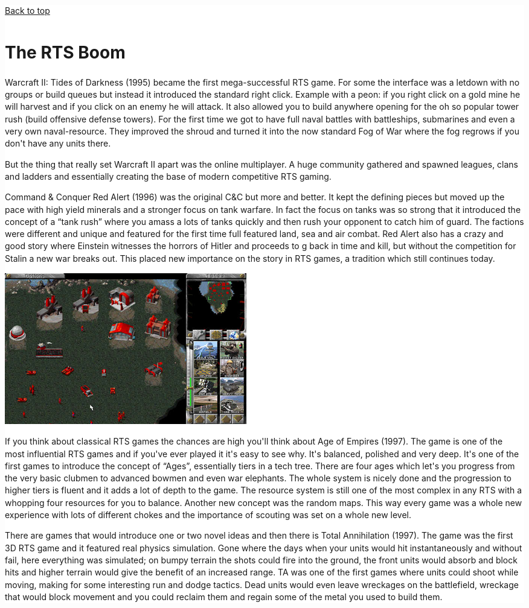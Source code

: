 [Back to top](#top)

The RTS Boom
============

Warcraft II: Tides of Darkness (1995) became the first mega-successful RTS game. For some the interface was a letdown with no groups or build queues but instead it introduced the standard right click. Example with a peon: if you right click on a gold mine he will harvest and if you click on an enemy he will attack. It also allowed you to build anywhere opening for the oh so popular tower rush (build offensive defense towers). For the first time we got to have full naval battles with battleships, submarines and even a very own naval-resource. They improved the shroud and turned it into the now standard Fog of War where the fog regrows if you don't have any units there.

But the thing that really set Warcraft II apart was the online multiplayer. A huge community gathered and spawned leagues, clans and ladders and essentially creating the base of modern competitive RTS gaming.

Command & Conquer Red Alert (1996) was the original C&C but more and better. It kept the defining pieces but moved up the pace with high yield minerals and a stronger focus on tank warfare. In fact the focus on tanks was so strong that it introduced the concept of a “tank rush” where you amass a lots of tanks quickly and then rush your opponent to catch him of guard. The factions were different and unique and featured for the first time full featured land, sea and air combat. Red Alert also has a crazy and good story where Einstein witnesses the horrors of Hitler and proceeds to g back in time and kill, but without the competition for Stalin a new war breaks out. This placed new importance on the story in RTS games, a tradition which still continues today.

![We can spot Red Alert's mighty mammoth tank](/images/rts/redalert.png)

If you think about classical RTS games the chances are high you'll think about Age of Empires (1997). The game is one of the most influential RTS games and if you've ever played it it's easy to see why. It's balanced, polished and very deep. It's one of the first games to introduce the concept of “Ages”, essentially tiers in a tech tree. There are four ages which let's you progress from the very basic clubmen to advanced bowmen and even war elephants. The whole system is nicely done and the progression to higher tiers is fluent and it adds a lot of depth to the game. The resource system is still one of the most complex in any RTS with a whopping four resources for you to balance. Another new concept was the random maps. This way every game was a whole new experience with lots of different chokes and the importance of scouting was set on a whole new level.

There are games that would introduce one or two novel ideas and then there is Total Annihilation (1997). The game was the first 3D RTS game and it featured real physics simulation. Gone where the days when your units would hit instantaneously and without fail, here everything was simulated; on bumpy terrain the shots could fire into the ground, the front units would absorb and block hits and higher terrain would give the benefit of an increased range. TA was one of the first games where units could shoot while moving, making for some interesting run and dodge tactics. Dead units would even leave wreckages on the  battlefield, wreckage that would block movement and you could reclaim them and regain some of the metal you used to build them.
